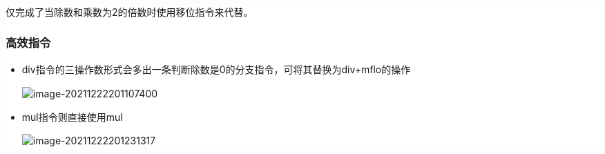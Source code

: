 仅完成了当除数和乘数为2的倍数时使用移位指令来代替。

### 高效指令

- div指令的三操作数形式会多出一条判断除数是0的分支指令，可将其替换为div+mflo的操作

  ![image-20211222201107400](C:\Users\93252\AppData\Roaming\Typora\typora-user-images\image-20211222201107400.png)

- mul指令则直接使用mul

  ![image-20211222201231317](C:\Users\93252\AppData\Roaming\Typora\typora-user-images\image-20211222201231317.png)































